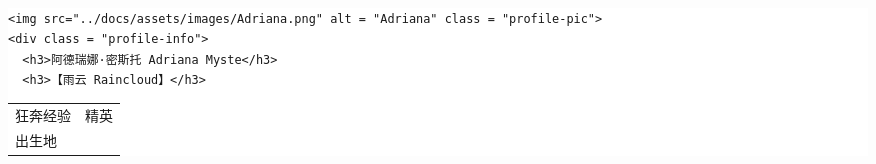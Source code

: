     <img src="../docs/assets/images/Adriana.png" alt = "Adriana" class = "profile-pic">
    <div class = "profile-info">
      <h3>阿德瑞娜·密斯托 Adriana Myste</h3>
      <h3>【雨云 Raincloud】</h3>
<section markdown="0">
<table>
  <tr>
    <td>狂奔经验</td>
    <td>精英</td>
  </tr>
  <tr>
    <td>出生地</td>